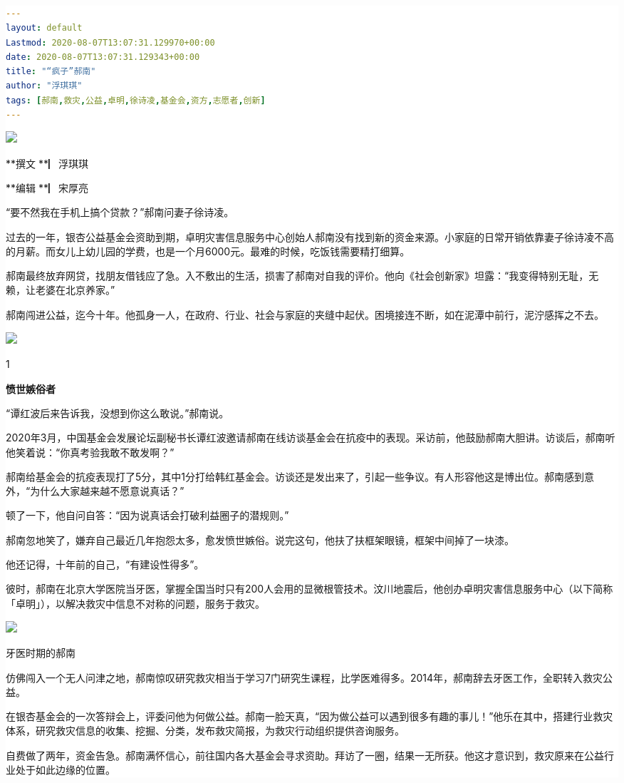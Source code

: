 ```yaml
---
layout: default
Lastmod: 2020-08-07T13:07:31.129970+00:00
date: 2020-08-07T13:07:31.129343+00:00
title: "“疯子”郝南"
author: "浮琪琪"
tags: [郝南,救灾,公益,卓明,徐诗凌,基金会,资方,志愿者,创新]
---
```


![](https://images.weserv.nl/?url=https%3A//mmbiz.qpic.cn/mmbiz_gif/Y4ia9AO6ZfbIMPhw7xib7beZUZTq4lNqBxXsLjyyOMicVpNib96GCLnBHy6jmeyZQEpz9nJibgIEvAiaPmUtwibzzVtvQ/640%3Fwx_fmt%3Dgif)

**撰文 **▏浮琪琪

**编辑 **▏宋厚亮

“要不然我在手机上搞个贷款？”郝南问妻子徐诗凌。

过去的一年，银杏公益基金会资助到期，卓明灾害信息服务中心创始人郝南没有找到新的资金来源。小家庭的日常开销依靠妻子徐诗凌不高的月薪。而女儿上幼儿园的学费，也是一个月6000元。最难的时候，吃饭钱需要精打细算。

郝南最终放弃网贷，找朋友借钱应了急。入不敷出的生活，损害了郝南对自我的评价。他向《社会创新家》坦露：“我变得特别无耻，无赖，让老婆在北京养家。”

郝南闯进公益，迄今十年。他孤身一人，在政府、行业、社会与家庭的夹缝中起伏。困境接连不断，如在泥潭中前行，泥泞感挥之不去。

![](https://images.weserv.nl/?url=https%3A//mmbiz.qpic.cn/mmbiz_gif/7QRTvkK2qC60S9ic5EibVVeaAh4u6qKcUgLHfWxKpweayAic8F5ibSk0LgKeibicMG3BznVzYfILEIA1H8DEE9iawibjibA/640%3Fwx_fmt%3Dgif)

1

**愤世嫉俗者**

  

  

“谭红波后来告诉我，没想到你这么敢说。”郝南说。

2020年3月，中国基金会发展论坛副秘书长谭红波邀请郝南在线访谈基金会在抗疫中的表现。采访前，他鼓励郝南大胆讲。访谈后，郝南听他笑着说：“你真考验我敢不敢发啊？”

郝南给基金会的抗疫表现打了5分，其中1分打给韩红基金会。访谈还是发出来了，引起一些争议。有人形容他这是博出位。郝南感到意外，“为什么大家越来越不愿意说真话？”

顿了一下，他自问自答：“因为说真话会打破利益圈子的潜规则。”

郝南忽地笑了，嫌弃自己最近几年抱怨太多，愈发愤世嫉俗。说完这句，他扶了扶框架眼镜，框架中间掉了一块漆。

他还记得，十年前的自己，“有建设性得多”。

彼时，郝南在北京大学医院当牙医，掌握全国当时只有200人会用的显微根管技术。汶川地震后，他创办卓明灾害信息服务中心（以下简称「卓明」），以解决救灾中信息不对称的问题，服务于救灾。

![](https://images.weserv.nl/?url=https%3A//mmbiz.qpic.cn/mmbiz_png/Y4ia9AO6ZfbIMPhw7xib7beZUZTq4lNqBx6N9bXxy8MQdZ1TQA8PhUxyRVB9LDELStE7oBkSGesticg0luhdbiaP2A/640%3Fwx_fmt%3Dpng)

牙医时期的郝南

仿佛闯入一个无人问津之地，郝南惊叹研究救灾相当于学习7门研究生课程，比学医难得多。2014年，郝南辞去牙医工作，全职转入救灾公益。

在银杏基金会的一次答辩会上，评委问他为何做公益。郝南一脸天真，“因为做公益可以遇到很多有趣的事儿！”他乐在其中，搭建行业救灾体系，研究救灾信息的收集、挖掘、分类，发布救灾简报，为救灾行动组织提供咨询服务。

自费做了两年，资金告急。郝南满怀信心，前往国内各大基金会寻求资助。拜访了一圈，结果一无所获。他这才意识到，救灾原来在公益行业处于如此边缘的位置。
